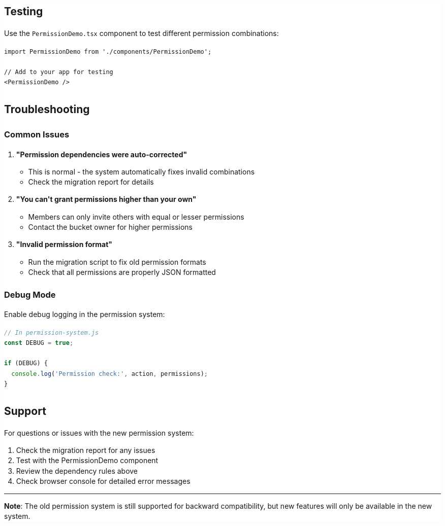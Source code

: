 ## Testing

Use the `PermissionDemo.tsx` component to test different permission combinations:

```tsx
import PermissionDemo from './components/PermissionDemo';

// Add to your app for testing
<PermissionDemo />
```

## Troubleshooting

### Common Issues

1. **"Permission dependencies were auto-corrected"**
   - This is normal - the system automatically fixes invalid combinations
   - Check the migration report for details

2. **"You can't grant permissions higher than your own"**
   - Members can only invite others with equal or lesser permissions
   - Contact the bucket owner for higher permissions

3. **"Invalid permission format"**
   - Run the migration script to fix old permission formats
   - Check that all permissions are properly JSON formatted

### Debug Mode

Enable debug logging in the permission system:

```javascript
// In permission-system.js
const DEBUG = true;

if (DEBUG) {
  console.log('Permission check:', action, permissions);
}
```

## Support

For questions or issues with the new permission system:

1. Check the migration report for any issues
2. Test with the PermissionDemo component
3. Review the dependency rules above
4. Check browser console for detailed error messages

---

**Note**: The old permission system is still supported for backward compatibility, but new features will only be available in the new system.